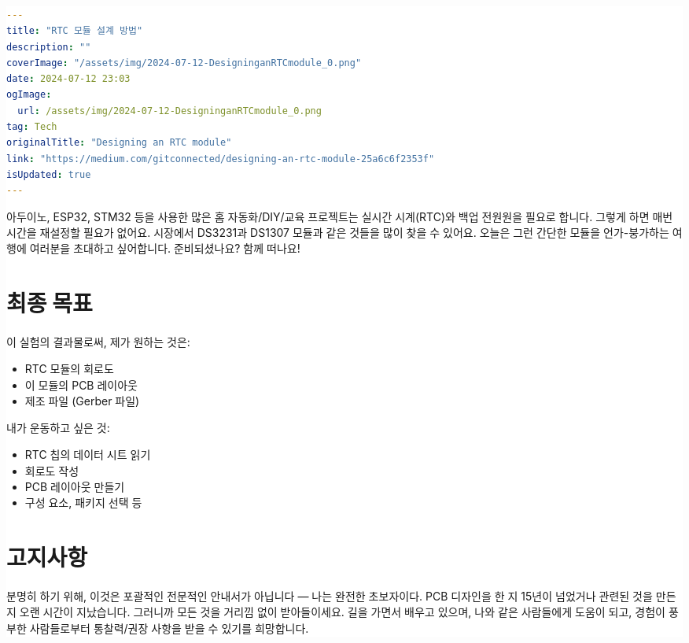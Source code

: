 ```yaml
---
title: "RTC 모듈 설계 방법"
description: ""
coverImage: "/assets/img/2024-07-12-DesigninganRTCmodule_0.png"
date: 2024-07-12 23:03
ogImage:
  url: /assets/img/2024-07-12-DesigninganRTCmodule_0.png
tag: Tech
originalTitle: "Designing an RTC module"
link: "https://medium.com/gitconnected/designing-an-rtc-module-25a6c6f2353f"
isUpdated: true
---
```


아두이노, ESP32, STM32 등을 사용한 많은 홈 자동화/DIY/교육 프로젝트는 실시간 시계(RTC)와 백업 전원원을 필요로 합니다. 그렇게 하면 매번 시간을 재설정할 필요가 없어요. 시장에서 DS3231과 DS1307 모듈과 같은 것들을 많이 찾을 수 있어요. 오늘은 그런 간단한 모듈을 언가-붕가하는 여행에 여러분을 초대하고 싶어합니다. 준비되셨나요? 함께 떠나요!

# 최종 목표

이 실험의 결과물로써, 제가 원하는 것은:

- RTC 모듈의 회로도
- 이 모듈의 PCB 레이아웃
- 제조 파일 (Gerber 파일)



<ins class="adsbygoogle"
     style="display:block"
     data-ad-client="ca-pub-4877378276818686"
     data-ad-slot="1107185301"
     data-ad-format="auto"
     data-full-width-responsive="true"></ins>

<script>
     (adsbygoogle = window.adsbygoogle || []).push({});
</script>

내가 운동하고 싶은 것:

- RTC 칩의 데이터 시트 읽기
- 회로도 작성
- PCB 레이아웃 만들기
- 구성 요소, 패키지 선택 등

# 고지사항

분명히 하기 위해, 이것은 포괄적인 전문적인 안내서가 아닙니다 — 나는 완전한 초보자이다. PCB 디자인을 한 지 15년이 넘었거나 관련된 것을 만든 지 오랜 시간이 지났습니다. 그러니까 모든 것을 거리낌 없이 받아들이세요. 길을 가면서 배우고 있으며, 나와 같은 사람들에게 도움이 되고, 경험이 풍부한 사람들로부터 통찰력/권장 사항을 받을 수 있기를 희망합니다.

